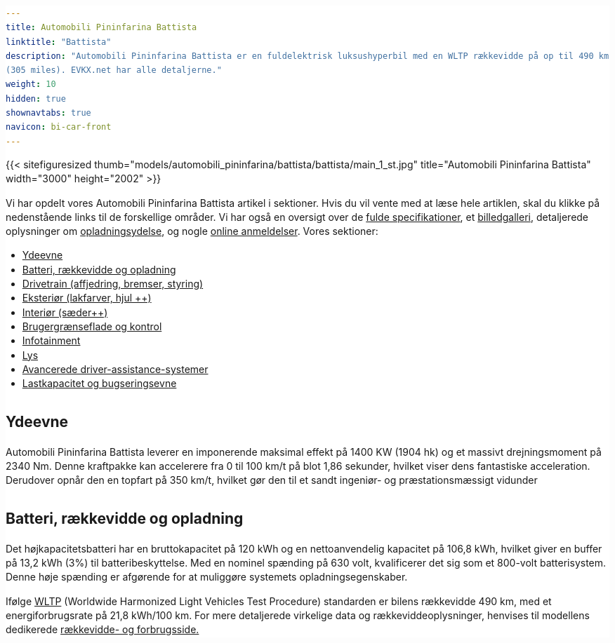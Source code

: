 ```yaml
---
title: Automobili Pininfarina Battista
linktitle: "Battista"
description: "Automobili Pininfarina Battista er en fuldelektrisk luksushyperbil med en WLTP rækkevidde på op til 490 km (305 miles). EVKX.net har alle detaljerne."
weight: 10
hidden: true
shownavtabs: true
navicon: bi-car-front
---
```





{{< sitefiguresized thumb="models/automobili_pininfarina/battista/battista/main_1_st.jpg" title="Automobili Pininfarina Battista" width="3000" height="2002"  >}}

Vi har opdelt vores Automobili Pininfarina Battista artikel i sektioner. Hvis du vil vente med at læse hele artiklen, skal du klikke på nedenstående links til de forskellige områder. Vi har også en oversigt over de [fulde specifikationer](specifications/), et [billedgalleri](gallery/), detaljerede oplysninger om [opladningsydelse](chargingcurve/), og nogle [online anmeldelser](reviews/). Vores sektioner:

- [Ydeevne](#ydeevne)
- [Batteri, rækkevidde og opladning](#batteri-rækkevidde-og-opladning)
- [Drivetrain (affjedring, bremser, styring)](#drivetrain)
- [Eksteriør (lakfarver, hjul ++)](#udvendig)
- [Interiør (sæder++)](#interiør)
- [Brugergrænseflade og kontrol](#brugergrænseflade-og-kontrol)
- [Infotainment](#infotainment)
- [Lys](#lys)
- [Avancerede driver-assistance-systemer](#køreautomatisering)
- [Lastkapacitet og bugseringsevne](#lastkapacitet-og-træk-kapacitet)


## Ydeevne

Automobili Pininfarina Battista leverer en imponerende maksimal effekt på 1400 KW (1904 hk) og et massivt drejningsmoment på 2340 Nm. Denne kraftpakke kan accelerere fra 0 til 100 km/t på blot 1,86 sekunder, hvilket viser dens fantastiske acceleration. Derudover opnår den en topfart på 350 km/t, hvilket gør den til et sandt ingeniør- og præstationsmæssigt vidunder

## Batteri, rækkevidde og opladning

Det højkapacitetsbatteri har en bruttokapacitet på 120 kWh og en nettoanvendelig kapacitet på 106,8 kWh, hvilket giver en buffer på 13,2 kWh (3%) til batteribeskyttelse. Med en nominel spænding på 630 volt, kvalificerer det sig som et 800-volt batterisystem. Denne høje spænding er afgørende for at muliggøre systemets opladningsegenskaber.

Ifølge [WLTP](../../../../guides/understandingrange/wltp/) (Worldwide Harmonized Light Vehicles Test Procedure) standarden er bilens rækkevidde 490 km, med et energiforbrugsrate på 21,8 kWh/100 km. For mere detaljerede virkelige data og rækkeviddeoplysninger, henvises til modellens dedikerede [rækkevidde- og forbrugsside.](rangeandconsumption/)

